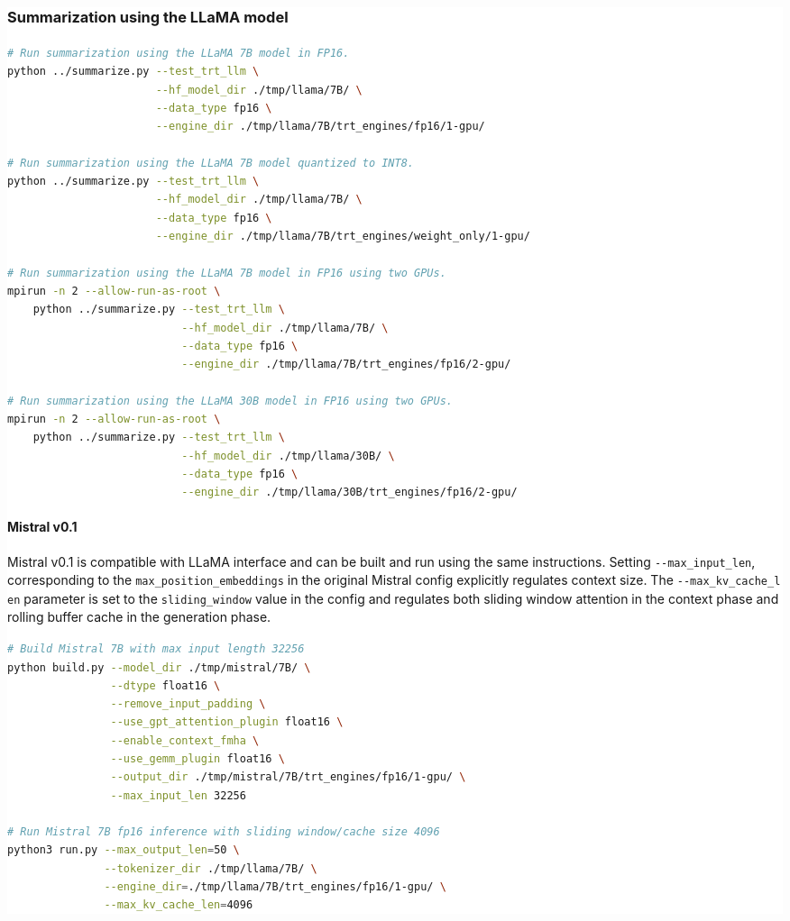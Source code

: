 ### Summarization using the LLaMA model

```bash
# Run summarization using the LLaMA 7B model in FP16.
python ../summarize.py --test_trt_llm \
                       --hf_model_dir ./tmp/llama/7B/ \
                       --data_type fp16 \
                       --engine_dir ./tmp/llama/7B/trt_engines/fp16/1-gpu/

# Run summarization using the LLaMA 7B model quantized to INT8.
python ../summarize.py --test_trt_llm \
                       --hf_model_dir ./tmp/llama/7B/ \
                       --data_type fp16 \
                       --engine_dir ./tmp/llama/7B/trt_engines/weight_only/1-gpu/

# Run summarization using the LLaMA 7B model in FP16 using two GPUs.
mpirun -n 2 --allow-run-as-root \
    python ../summarize.py --test_trt_llm \
                           --hf_model_dir ./tmp/llama/7B/ \
                           --data_type fp16 \
                           --engine_dir ./tmp/llama/7B/trt_engines/fp16/2-gpu/

# Run summarization using the LLaMA 30B model in FP16 using two GPUs.
mpirun -n 2 --allow-run-as-root \
    python ../summarize.py --test_trt_llm \
                           --hf_model_dir ./tmp/llama/30B/ \
                           --data_type fp16 \
                           --engine_dir ./tmp/llama/30B/trt_engines/fp16/2-gpu/
```

#### Mistral v0.1
Mistral v0.1 is compatible with LLaMA interface and can be built and run using the same instructions.
Setting `--max_input_len`, corresponding to the `max_position_embeddings` in the original Mistral config explicitly regulates context size.
The `--max_kv_cache_len` parameter is set to the `sliding_window` value in the config and regulates both sliding window attention in the context phase and rolling buffer cache in the generation phase.

```bash
# Build Mistral 7B with max input length 32256
python build.py --model_dir ./tmp/mistral/7B/ \
                --dtype float16 \
                --remove_input_padding \
                --use_gpt_attention_plugin float16 \
                --enable_context_fmha \
                --use_gemm_plugin float16 \
                --output_dir ./tmp/mistral/7B/trt_engines/fp16/1-gpu/ \
                --max_input_len 32256

# Run Mistral 7B fp16 inference with sliding window/cache size 4096
python3 run.py --max_output_len=50 \
               --tokenizer_dir ./tmp/llama/7B/ \
               --engine_dir=./tmp/llama/7B/trt_engines/fp16/1-gpu/ \
               --max_kv_cache_len=4096
```

